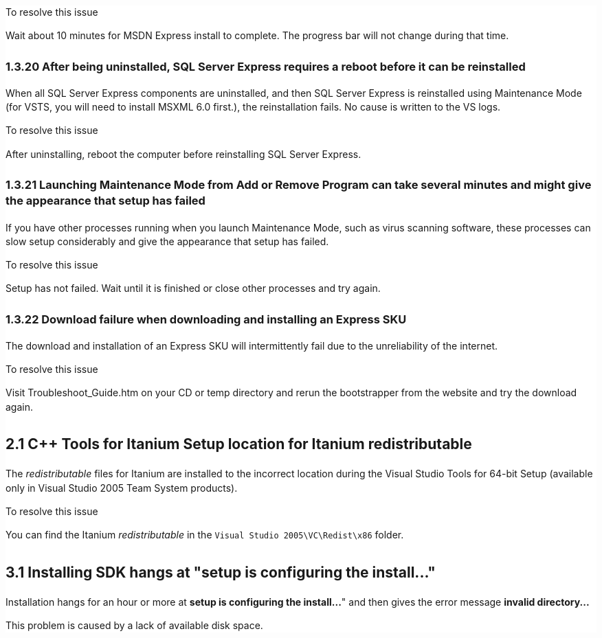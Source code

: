 To resolve this issue

Wait about 10 minutes for MSDN Express install to complete. The progress bar will not change during that time.

### 1.3.20 After being uninstalled, SQL Server Express requires a reboot before it can be reinstalled

When all SQL Server Express components are uninstalled, and then SQL Server Express is reinstalled using Maintenance Mode (for VSTS, you will need to install MSXML 6.0 first.), the reinstallation fails. No cause is written to the VS logs.

To resolve this issue

After uninstalling, reboot the computer before reinstalling SQL Server Express.

### 1.3.21 Launching Maintenance Mode from Add or Remove Program can take several minutes and might give the appearance that setup has failed

If you have other processes running when you launch Maintenance Mode, such as virus scanning software, these processes can slow setup considerably and give the appearance that setup has failed.

To resolve this issue

Setup has not failed. Wait until it is finished or close other processes and try again.

### 1.3.22 Download failure when downloading and installing an Express SKU

The download and installation of an Express SKU will intermittently fail due to the unreliability of the internet.

To resolve this issue

Visit Troubleshoot_Guide.htm on your CD or temp directory and rerun the bootstrapper from the website and try the download again.

## 2.1 C++ Tools for Itanium Setup location for Itanium redistributable

The *redistributable* files for Itanium are installed to the incorrect location during the Visual Studio Tools for 64-bit Setup (available only in Visual Studio 2005 Team System products).

To resolve this issue

You can find the Itanium *redistributable* in the `Visual Studio 2005\VC\Redist\x86` folder.

## 3.1 Installing SDK hangs at "setup is configuring the install..."

Installation hangs for an hour or more at **setup is configuring the install...**" and then gives the error message **invalid directory...**

This problem is caused by a lack of available disk space.
